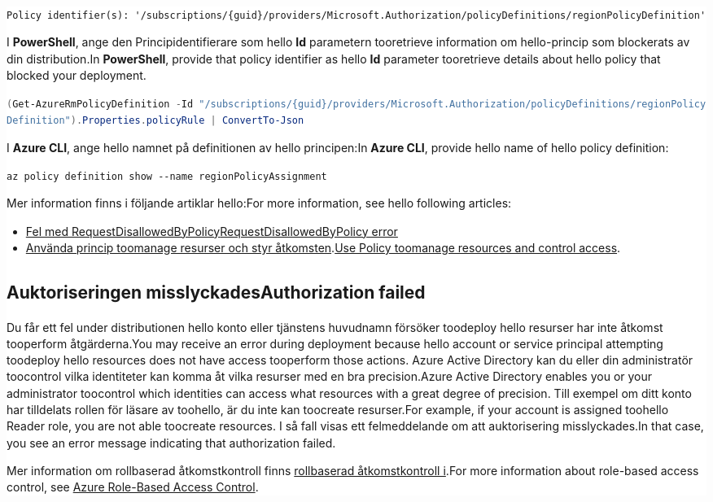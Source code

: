```
Policy identifier(s): '/subscriptions/{guid}/providers/Microsoft.Authorization/policyDefinitions/regionPolicyDefinition'
```

<span data-ttu-id="6f934-278">I **PowerShell**, ange den Principidentifierare som hello **Id** parametern tooretrieve information om hello-princip som blockerats av din distribution.</span><span class="sxs-lookup"><span data-stu-id="6f934-278">In **PowerShell**, provide that policy identifier as hello **Id** parameter tooretrieve details about hello policy that blocked your deployment.</span></span>

```powershell
(Get-AzureRmPolicyDefinition -Id "/subscriptions/{guid}/providers/Microsoft.Authorization/policyDefinitions/regionPolicyDefinition").Properties.policyRule | ConvertTo-Json
```

<span data-ttu-id="6f934-279">I **Azure CLI**, ange hello namnet på definitionen av hello principen:</span><span class="sxs-lookup"><span data-stu-id="6f934-279">In **Azure CLI**, provide hello name of hello policy definition:</span></span>

```azurecli
az policy definition show --name regionPolicyAssignment
```

<span data-ttu-id="6f934-280">Mer information finns i följande artiklar hello:</span><span class="sxs-lookup"><span data-stu-id="6f934-280">For more information, see hello following articles:</span></span>

- [<span data-ttu-id="6f934-281">Fel med RequestDisallowedByPolicy</span><span class="sxs-lookup"><span data-stu-id="6f934-281">RequestDisallowedByPolicy error</span></span>](resource-manager-policy-requestdisallowedbypolicy-error.md)
- <span data-ttu-id="6f934-282">[Använda princip toomanage resurser och styr åtkomsten](resource-manager-policy.md).</span><span class="sxs-lookup"><span data-stu-id="6f934-282">[Use Policy toomanage resources and control access](resource-manager-policy.md).</span></span>

## <a name="authorization-failed"></a><span data-ttu-id="6f934-283">Auktoriseringen misslyckades</span><span class="sxs-lookup"><span data-stu-id="6f934-283">Authorization failed</span></span>
<span data-ttu-id="6f934-284">Du får ett fel under distributionen hello konto eller tjänstens huvudnamn försöker toodeploy hello resurser har inte åtkomst tooperform åtgärderna.</span><span class="sxs-lookup"><span data-stu-id="6f934-284">You may receive an error during deployment because hello account or service principal attempting toodeploy hello resources does not have access tooperform those actions.</span></span> <span data-ttu-id="6f934-285">Azure Active Directory kan du eller din administratör toocontrol vilka identiteter kan komma åt vilka resurser med en bra precision.</span><span class="sxs-lookup"><span data-stu-id="6f934-285">Azure Active Directory enables you or your administrator toocontrol which identities can access what resources with a great degree of precision.</span></span> <span data-ttu-id="6f934-286">Till exempel om ditt konto har tilldelats rollen för läsare av toohello, är du inte kan toocreate resurser.</span><span class="sxs-lookup"><span data-stu-id="6f934-286">For example, if your account is assigned toohello Reader role, you are not able toocreate resources.</span></span> <span data-ttu-id="6f934-287">I så fall visas ett felmeddelande om att auktorisering misslyckades.</span><span class="sxs-lookup"><span data-stu-id="6f934-287">In that case, you see an error message indicating that authorization failed.</span></span>

<span data-ttu-id="6f934-288">Mer information om rollbaserad åtkomstkontroll finns [rollbaserad åtkomstkontroll i](../active-directory/role-based-access-control-configure.md).</span><span class="sxs-lookup"><span data-stu-id="6f934-288">For more information about role-based access control, see [Azure Role-Based Access Control](../active-directory/role-based-access-control-configure.md).</span></span>
